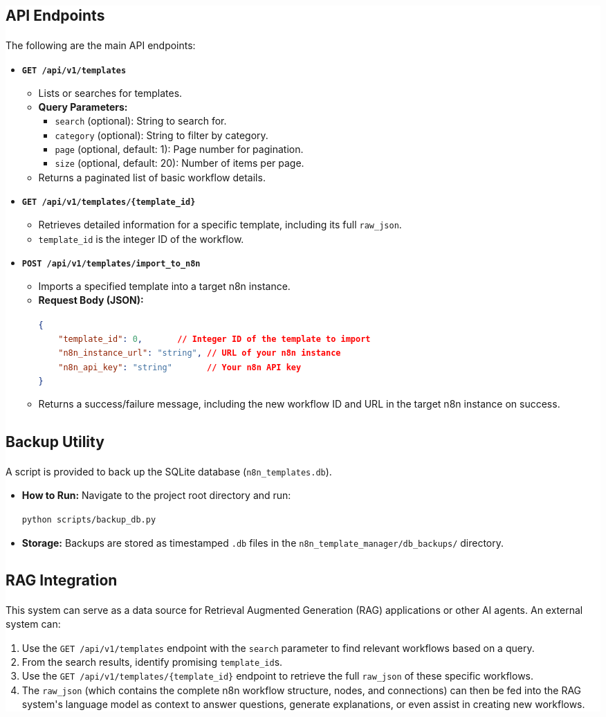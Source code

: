 ## API Endpoints

The following are the main API endpoints:

*   **`GET /api/v1/templates`**
    *   Lists or searches for templates.
    *   **Query Parameters:**
        *   `search` (optional): String to search for.
        *   `category` (optional): String to filter by category.
        *   `page` (optional, default: 1): Page number for pagination.
        *   `size` (optional, default: 20): Number of items per page.
    *   Returns a paginated list of basic workflow details.

*   **`GET /api/v1/templates/{template_id}`**
    *   Retrieves detailed information for a specific template, including its full `raw_json`.
    *   `template_id` is the integer ID of the workflow.

*   **`POST /api/v1/templates/import_to_n8n`**
    *   Imports a specified template into a target n8n instance.
    *   **Request Body (JSON):**
        ```json
        {
            "template_id": 0,       // Integer ID of the template to import
            "n8n_instance_url": "string", // URL of your n8n instance
            "n8n_api_key": "string"       // Your n8n API key
        }
        ```
    *   Returns a success/failure message, including the new workflow ID and URL in the target n8n instance on success.

## Backup Utility

A script is provided to back up the SQLite database (`n8n_templates.db`).

*   **How to Run:**
    Navigate to the project root directory and run:
    ```bash
    python scripts/backup_db.py
    ```
*   **Storage:** Backups are stored as timestamped `.db` files in the `n8n_template_manager/db_backups/` directory.

## RAG Integration

This system can serve as a data source for Retrieval Augmented Generation (RAG) applications or other AI agents. An external system can:
1.  Use the `GET /api/v1/templates` endpoint with the `search` parameter to find relevant workflows based on a query.
2.  From the search results, identify promising `template_id`s.
3.  Use the `GET /api/v1/templates/{template_id}` endpoint to retrieve the full `raw_json` of these specific workflows.
4.  The `raw_json` (which contains the complete n8n workflow structure, nodes, and connections) can then be fed into the RAG system's language model as context to answer questions, generate explanations, or even assist in creating new workflows.
